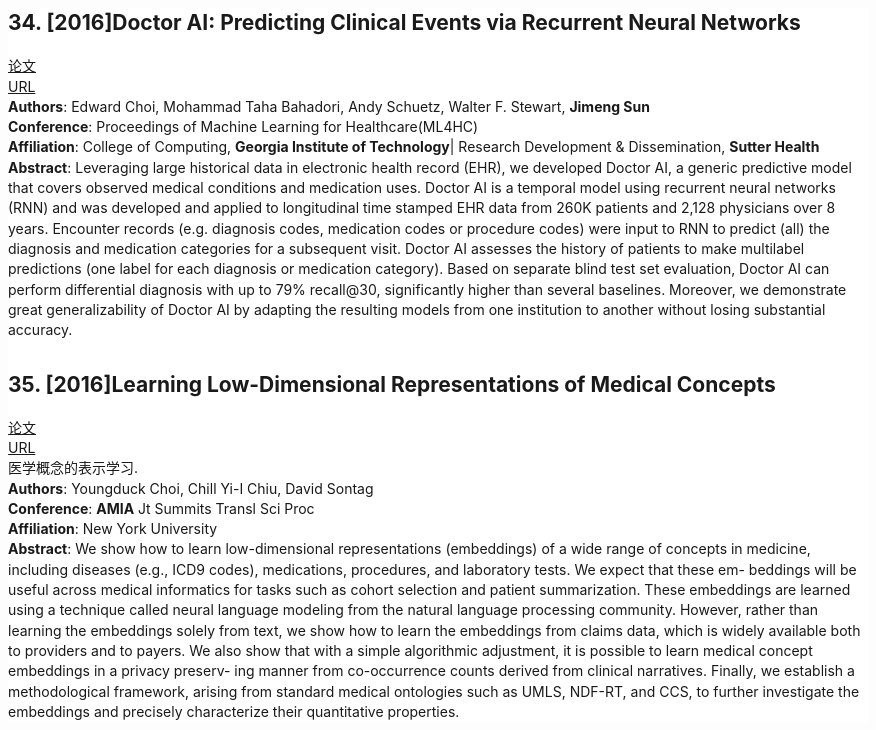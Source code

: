 ## 34. [2016]Doctor AI: Predicting Clinical Events via Recurrent Neural Networks  
[论文](Doctor_AI.pdf)  
[URL](http://proceedings.mlr.press/v56/Choi16.html)  
**Authors**: Edward Choi, Mohammad Taha Bahadori, Andy Schuetz, Walter F. Stewart, **Jimeng Sun**  
**Conference**: Proceedings of Machine Learning for Healthcare(ML4HC)  
**Affiliation**: College of Computing, **Georgia Institute of Technology**| Research Development & Dissemination, **Sutter Health**  
**Abstract**: Leveraging large historical data in electronic health record (EHR), we developed Doctor AI, a generic predictive model that covers observed medical conditions and medication uses. Doctor AI is a temporal model using recurrent neural networks (RNN) and was developed and applied to longitudinal time stamped EHR data from 260K patients and 2,128 physicians over 8 years. Encounter records (e.g. diagnosis codes, medication codes or procedure codes) were input to RNN to predict (all) the diagnosis and medication categories for a subsequent visit. Doctor AI assesses the history of patients to make multilabel predictions (one label for each diagnosis or medication category). Based on separate blind test set evaluation, Doctor AI can perform differential diagnosis with up to 79% recall@30, significantly higher than several baselines. Moreover, we demonstrate great generalizability of Doctor AI by adapting the resulting models from one institution to another without losing substantial accuracy.  

## 35. [2016]Learning Low-Dimensional Representations of Medical Concepts  
[论文](Learning_Low-Dimensional_Representations.pdf)  
[URL](https://www.ncbi.nlm.nih.gov/pmc/articles/PMC5001761/)  
医学概念的表示学习.  
**Authors**: Youngduck Choi, Chill Yi-I Chiu, David Sontag  
**Conference**: **AMIA** Jt Summits Transl Sci Proc  
**Affiliation**: New York University  
**Abstract**: We show how to learn low-dimensional representations (embeddings) of a wide range of concepts in medicine, including diseases (e.g., ICD9 codes), medications, procedures, and laboratory tests. We expect that these em- beddings will be useful across medical informatics for tasks such as cohort selection and patient summarization. These embeddings are learned using a technique called neural language modeling from the natural language processing community. However, rather than learning the embeddings solely from text, we show how to learn the embeddings from claims data, which is widely available both to providers and to payers. We also show that with a simple algorithmic adjustment, it is possible to learn medical concept embeddings in a privacy preserv- ing manner from co-occurrence counts derived from clinical narratives. Finally, we establish a methodological framework, arising from standard medical ontologies such as UMLS, NDF-RT, and CCS, to further investigate the embeddings and precisely characterize their quantitative properties.  
